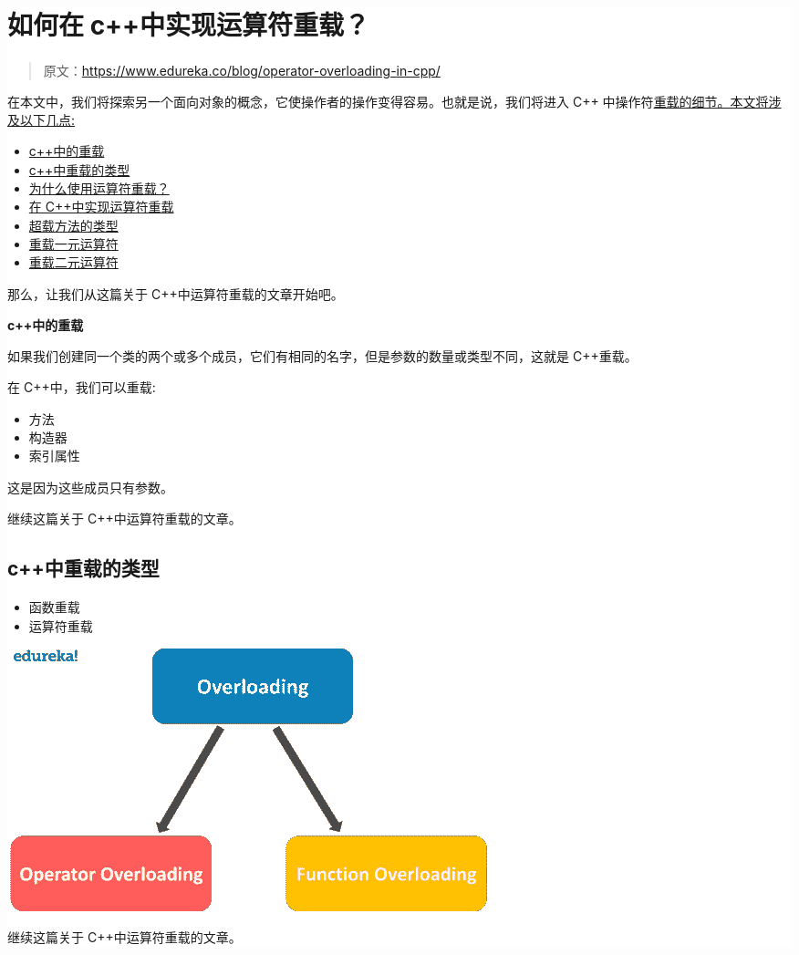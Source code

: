 # 如何在 c++中实现运算符重载？

> 原文：<https://www.edureka.co/blog/operator-overloading-in-cpp/>

在本文中，我们将探索另一个面向对象的概念，它使操作者的操作变得容易。也就是说，我们将进入 C++ 中操作符[重载的细节。本文将涉及以下几点:](https://www.edureka.co/blog/function-overloading-and-overriding-in-cpp/)

*   [c++中的重载](#OverloadinginC++)
*   [c++中重载的类型](#TypesofoverloadinginC++)
*   [为什么使用运算符重载？](#Whyisoperatoroverloadingused?)
*   [在 C++中实现运算符重载](#ImplementingOperatorOverloadinginC++)
*   [超载方法的类型](#Typesofoverloadingapproaches)
*   [重载一元运算符](#OverloadingUnaryOperator)
*   [重载二元运算符](#OverloadingBinaryOperator)

那么，让我们从这篇关于 C++中运算符重载的文章开始吧。

**c++中的重载**

如果我们创建同一个类的两个或多个成员，它们有相同的名字，但是参数的数量或类型不同，这就是 C++重载。

在 C++中，我们可以重载:

*   方法
*   构造器
*   索引属性

这是因为这些成员只有参数。

继续这篇关于 C++中运算符重载的文章。

## **c++中重载的类型**

*   函数重载
*   运算符重载

![Overloading - Operator Overloading In C++ - Edureka](img/e94d3b323d26763da215ee4e4c06a7d0.png)

继续这篇关于 C++中运算符重载的文章。
